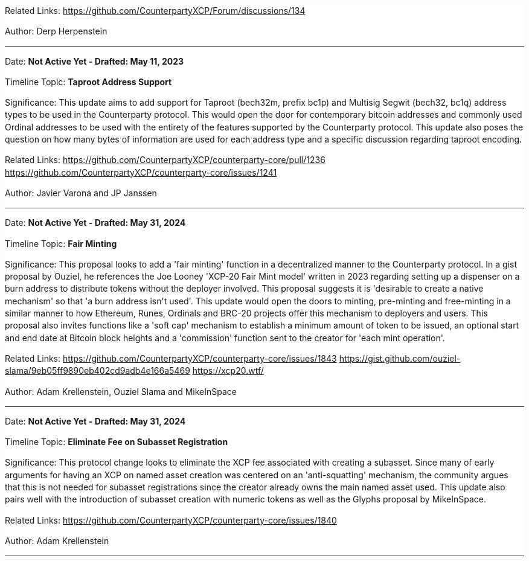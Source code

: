 Related Links: https://github.com/CounterpartyXCP/Forum/discussions/134

Author: Derp Herpenstein

---

Date: **Not Active Yet - Drafted: May 11, 2023**

Timeline Topic: **Taproot Address Support**

Significance: This update aims to add support for Taproot (bech32m, prefix bc1p) and Multisig Segwit (bech32, bc1q) address types to be used in the Counterparty protocol. This would open the door for contemporary bitcoin addresses and commonly used Ordinal addresses to be used with the entirety of the features supported by the Counterparty protocol. This update also poses the question on how many bytes of information are used for each address type and a specific discussion regarding taproot encoding.

Related Links: https://github.com/CounterpartyXCP/counterparty-core/pull/1236
https://github.com/CounterpartyXCP/counterparty-core/issues/1241

Author: Javier Varona and JP Janssen

---

Date: **Not Active Yet - Drafted: May 31, 2024**

Timeline Topic: **Fair Minting**

Significance: This proposal looks to add a 'fair minting' function in a decentralized manner to the Counterparty protocol. In a gist proposal by Ouziel, he references the Joe Looney 'XCP-20 Fair Mint model' written in 2023 regarding setting up a dispenser on a burn address to distribute tokens without the deployer involved. This proposal suggests it is 'desirable to create a native mechanism' so that 'a burn address isn't used'. This update would open the doors to minting, pre-minting and free-minting in a similar manner to how Ethereum, Runes, Ordinals and BRC-20 projects offer this mechanism to deployers and users. This proposal also invites functions like a 'soft cap' mechanism to establish a minimum amount of token to be issued, an optional start and end date at Bitcoin block heights and a 'commission' function sent to the creator for 'each mint operation'.

Related Links: https://github.com/CounterpartyXCP/counterparty-core/issues/1843
https://gist.github.com/ouziel-slama/9eb05ff9890eb402cd9adb4e166a5469
https://xcp20.wtf/

Author: Adam Krellenstein, Ouziel Slama and MikeInSpace

---

Date: **Not Active Yet - Drafted: May 31, 2024**

Timeline Topic: **Eliminate Fee on Subasset Registration**

Significance: This protocol change looks to eliminate the XCP fee associated with creating a subasset. Since many of early arguments for having an XCP on named asset creation was centered on an 'anti-squatting' mechanism, the community argues that this is not needed for subasset registrations since the creator already owns the main named asset used. This update also pairs well with the introduction of subasset creation with numeric tokens as well as the Glyphs proposal by MikeInSpace.

Related Links: https://github.com/CounterpartyXCP/counterparty-core/issues/1840

Author: Adam Krellenstein

---